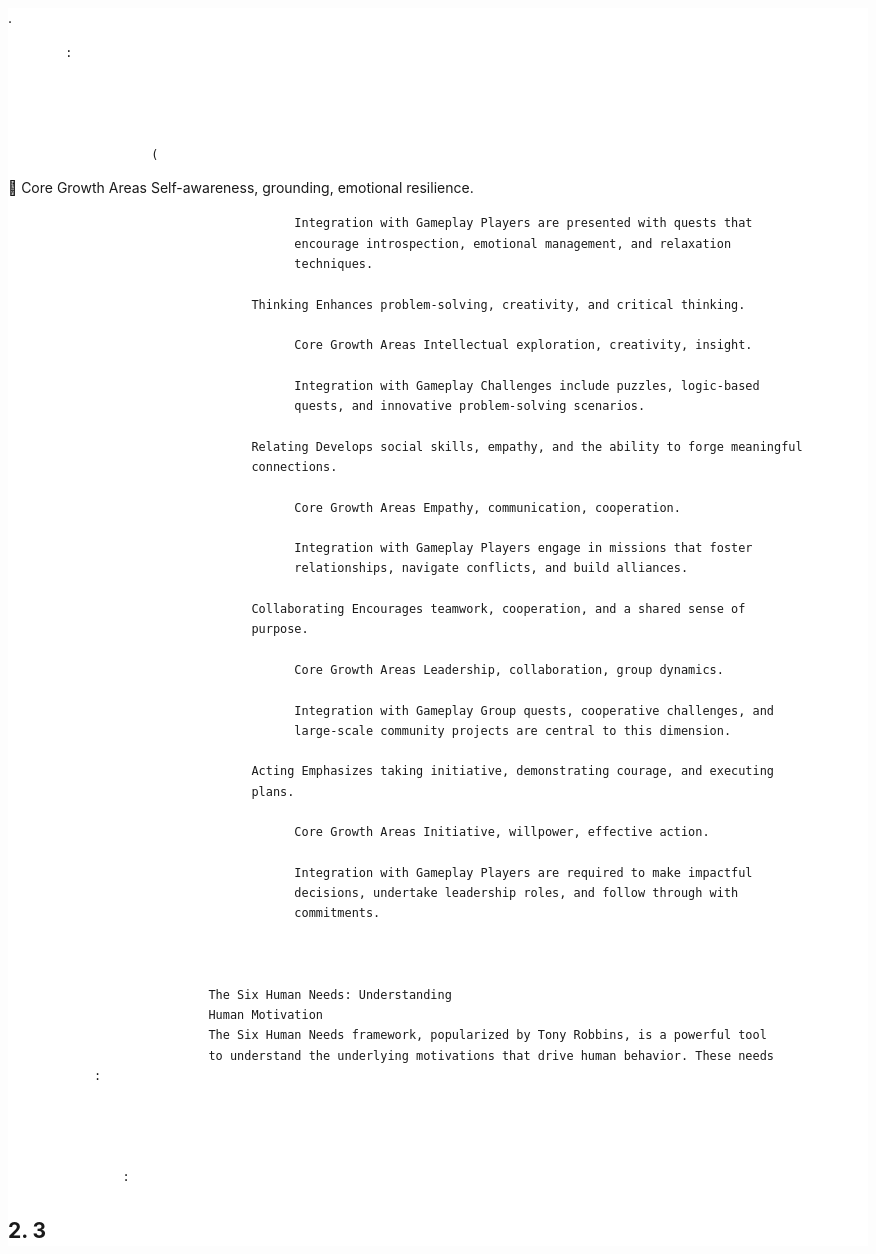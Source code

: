 

.




            :




                        (
                                            Core Growth Areas Self-awareness, grounding, emotional resilience.

                                            Integration with Gameplay Players are presented with quests that
                                            encourage introspection, emotional management, and relaxation
                                            techniques.

                                      Thinking Enhances problem-solving, creativity, and critical thinking.

                                            Core Growth Areas Intellectual exploration, creativity, insight.

                                            Integration with Gameplay Challenges include puzzles, logic-based
                                            quests, and innovative problem-solving scenarios.

                                      Relating Develops social skills, empathy, and the ability to forge meaningful
                                      connections.

                                            Core Growth Areas Empathy, communication, cooperation.

                                            Integration with Gameplay Players engage in missions that foster
                                            relationships, navigate conflicts, and build alliances.

                                      Collaborating Encourages teamwork, cooperation, and a shared sense of
                                      purpose.

                                            Core Growth Areas Leadership, collaboration, group dynamics.

                                            Integration with Gameplay Group quests, cooperative challenges, and
                                            large-scale community projects are central to this dimension.

                                      Acting Emphasizes taking initiative, demonstrating courage, and executing
                                      plans.

                                            Core Growth Areas Initiative, willpower, effective action.

                                            Integration with Gameplay Players are required to make impactful
                                            decisions, undertake leadership roles, and follow through with
                                            commitments.



                                The Six Human Needs: Understanding
                                Human Motivation
                                The Six Human Needs framework, popularized by Tony Robbins, is a powerful tool
                                to understand the underlying motivations that drive human behavior. These needs
                :




                    :

## 2. 3
